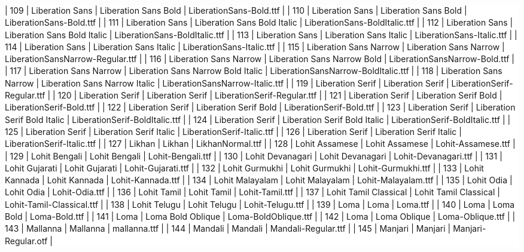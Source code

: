 | 109 | Liberation Sans | Liberation Sans Bold | LiberationSans-Bold.ttf |
| 110 | Liberation Sans | Liberation Sans Bold | LiberationSans-Bold.ttf |
| 111 | Liberation Sans | Liberation Sans Bold Italic | LiberationSans-BoldItalic.ttf |
| 112 | Liberation Sans | Liberation Sans Bold Italic | LiberationSans-BoldItalic.ttf |
| 113 | Liberation Sans | Liberation Sans Italic | LiberationSans-Italic.ttf |
| 114 | Liberation Sans | Liberation Sans Italic | LiberationSans-Italic.ttf |
| 115 | Liberation Sans Narrow | Liberation Sans Narrow | LiberationSansNarrow-Regular.ttf |
| 116 | Liberation Sans Narrow | Liberation Sans Narrow Bold | LiberationSansNarrow-Bold.ttf |
| 117 | Liberation Sans Narrow | Liberation Sans Narrow Bold Italic | LiberationSansNarrow-BoldItalic.ttf |
| 118 | Liberation Sans Narrow | Liberation Sans Narrow Italic | LiberationSansNarrow-Italic.ttf |
| 119 | Liberation Serif | Liberation Serif | LiberationSerif-Regular.ttf |
| 120 | Liberation Serif | Liberation Serif | LiberationSerif-Regular.ttf |
| 121 | Liberation Serif | Liberation Serif Bold | LiberationSerif-Bold.ttf |
| 122 | Liberation Serif | Liberation Serif Bold | LiberationSerif-Bold.ttf |
| 123 | Liberation Serif | Liberation Serif Bold Italic | LiberationSerif-BoldItalic.ttf |
| 124 | Liberation Serif | Liberation Serif Bold Italic | LiberationSerif-BoldItalic.ttf |
| 125 | Liberation Serif | Liberation Serif Italic | LiberationSerif-Italic.ttf |
| 126 | Liberation Serif | Liberation Serif Italic | LiberationSerif-Italic.ttf |
| 127 | Likhan | Likhan | LikhanNormal.ttf |
| 128 | Lohit Assamese | Lohit Assamese | Lohit-Assamese.ttf |
| 129 | Lohit Bengali | Lohit Bengali | Lohit-Bengali.ttf |
| 130 | Lohit Devanagari | Lohit Devanagari | Lohit-Devanagari.ttf |
| 131 | Lohit Gujarati | Lohit Gujarati | Lohit-Gujarati.ttf |
| 132 | Lohit Gurmukhi | Lohit Gurmukhi | Lohit-Gurmukhi.ttf |
| 133 | Lohit Kannada | Lohit Kannada | Lohit-Kannada.ttf |
| 134 | Lohit Malayalam | Lohit Malayalam | Lohit-Malayalam.ttf |
| 135 | Lohit Odia | Lohit Odia | Lohit-Odia.ttf |
| 136 | Lohit Tamil | Lohit Tamil | Lohit-Tamil.ttf |
| 137 | Lohit Tamil Classical | Lohit Tamil Classical | Lohit-Tamil-Classical.ttf |
| 138 | Lohit Telugu | Lohit Telugu | Lohit-Telugu.ttf |
| 139 | Loma | Loma | Loma.ttf |
| 140 | Loma | Loma Bold | Loma-Bold.ttf |
| 141 | Loma | Loma Bold Oblique | Loma-BoldOblique.ttf |
| 142 | Loma | Loma Oblique | Loma-Oblique.ttf |
| 143 | Mallanna | Mallanna | mallanna.ttf |
| 144 | Mandali | Mandali | Mandali-Regular.ttf |
| 145 | Manjari | Manjari | Manjari-Regular.otf |